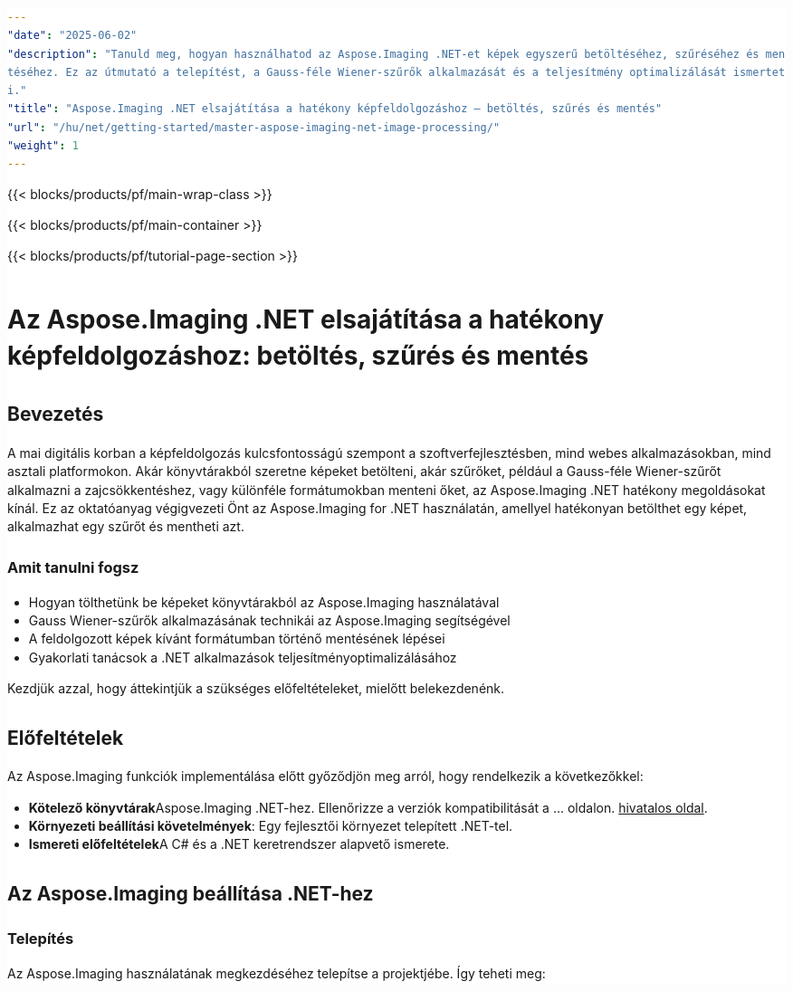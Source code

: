```yaml
---
"date": "2025-06-02"
"description": "Tanuld meg, hogyan használhatod az Aspose.Imaging .NET-et képek egyszerű betöltéséhez, szűréséhez és mentéséhez. Ez az útmutató a telepítést, a Gauss-féle Wiener-szűrők alkalmazását és a teljesítmény optimalizálását ismerteti."
"title": "Aspose.Imaging .NET elsajátítása a hatékony képfeldolgozáshoz – betöltés, szűrés és mentés"
"url": "/hu/net/getting-started/master-aspose-imaging-net-image-processing/"
"weight": 1
---
```


{{< blocks/products/pf/main-wrap-class >}}

{{< blocks/products/pf/main-container >}}

{{< blocks/products/pf/tutorial-page-section >}}
# Az Aspose.Imaging .NET elsajátítása a hatékony képfeldolgozáshoz: betöltés, szűrés és mentés

## Bevezetés
A mai digitális korban a képfeldolgozás kulcsfontosságú szempont a szoftverfejlesztésben, mind webes alkalmazásokban, mind asztali platformokon. Akár könyvtárakból szeretne képeket betölteni, akár szűrőket, például a Gauss-féle Wiener-szűrőt alkalmazni a zajcsökkentéshez, vagy különféle formátumokban menteni őket, az Aspose.Imaging .NET hatékony megoldásokat kínál. Ez az oktatóanyag végigvezeti Önt az Aspose.Imaging for .NET használatán, amellyel hatékonyan betölthet egy képet, alkalmazhat egy szűrőt és mentheti azt.

### Amit tanulni fogsz
- Hogyan tölthetünk be képeket könyvtárakból az Aspose.Imaging használatával
- Gauss Wiener-szűrők alkalmazásának technikái az Aspose.Imaging segítségével
- A feldolgozott képek kívánt formátumban történő mentésének lépései
- Gyakorlati tanácsok a .NET alkalmazások teljesítményoptimalizálásához

Kezdjük azzal, hogy áttekintjük a szükséges előfeltételeket, mielőtt belekezdenénk.

## Előfeltételek
Az Aspose.Imaging funkciók implementálása előtt győződjön meg arról, hogy rendelkezik a következőkkel:

- **Kötelező könyvtárak**Aspose.Imaging .NET-hez. Ellenőrizze a verziók kompatibilitását a ... oldalon. [hivatalos oldal](https://reference.aspose.com/imaging/net/).
- **Környezeti beállítási követelmények**: Egy fejlesztői környezet telepített .NET-tel.
- **Ismereti előfeltételek**A C# és a .NET keretrendszer alapvető ismerete.

## Az Aspose.Imaging beállítása .NET-hez
### Telepítés
Az Aspose.Imaging használatának megkezdéséhez telepítse a projektjébe. Így teheti meg:

